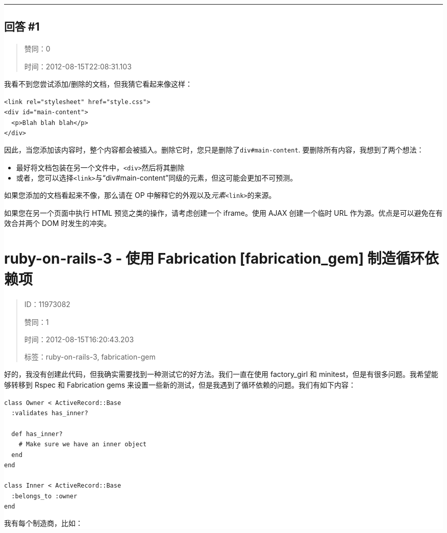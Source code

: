 * * *

## 回答 #1

> 赞同：0
> 
> 时间：2012-08-15T22:08:31.103

我看不到您尝试添加/删除的文档，但我猜它看起来像这样：

```
<link rel="stylesheet" href="style.css">
<div id="main-content">
  <p>Blah blah blah</p>
</div> 
```

因此，当您添加该内容时，整个内容都会被插入。删除它时，您只是删除了`div#main-content`. 要删除所有内容，我想到了两个想法：

*   最好将文档包装在另一个文件中，`<div>`然后将其删除
*   或者，您可以选择`<link>`与“div#main-content”同级的元素，但这可能会更加不可预测。

如果您添加的文档看起来不像，那么请在 OP 中解释它的外观以及*元素*`<link>`的来源。

如果您在另一个页面中执行 HTML 预览之类的操作，请考虑创建一个 iframe。使用 AJAX 创建一个临时 URL 作为源。优点是可以避免在有效合并两个 DOM 时发生的冲突。

# ruby-on-rails-3 - 使用 Fabrication [fabrication_gem] 制造循环依赖项

> ID：11973082
> 
> 赞同：1
> 
> 时间：2012-08-15T16:20:43.203
> 
> 标签：ruby-on-rails-3, fabrication-gem

好的，我没有创建此代码，但我确实需要找到一种测试它的好方法。我们一直在使用 factory_girl 和 minitest，但是有很多问题。我希望能够转移到 Rspec 和 Fabrication gems 来设置一些新的测试，但是我遇到了循环依赖的问题。我们有如下内容：

```
class Owner < ActiveRecord::Base
  :validates has_inner?

  def has_inner?
    # Make sure we have an inner object
  end
end

class Inner < ActiveRecord::Base
  :belongs_to :owner
end 
```

我有每个制造商，比如：
